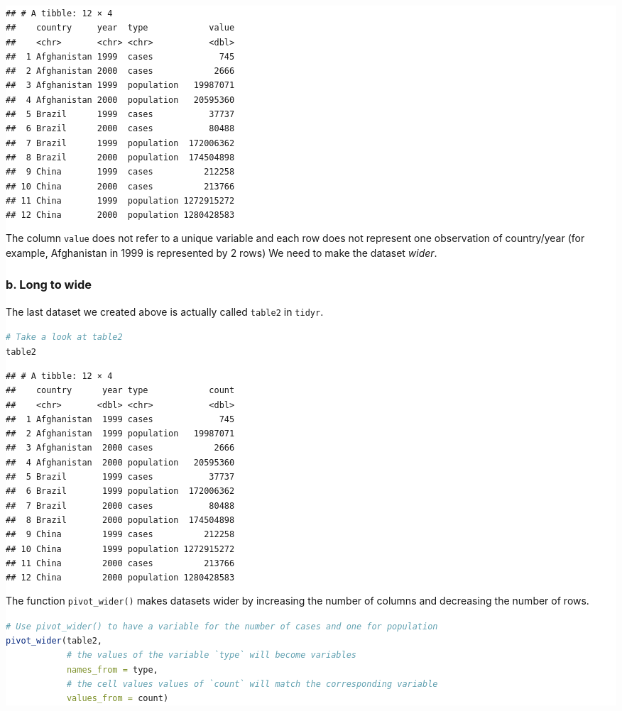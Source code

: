 ```
## # A tibble: 12 × 4
##    country     year  type            value
##    <chr>       <chr> <chr>           <dbl>
##  1 Afghanistan 1999  cases             745
##  2 Afghanistan 2000  cases            2666
##  3 Afghanistan 1999  population   19987071
##  4 Afghanistan 2000  population   20595360
##  5 Brazil      1999  cases           37737
##  6 Brazil      2000  cases           80488
##  7 Brazil      1999  population  172006362
##  8 Brazil      2000  population  174504898
##  9 China       1999  cases          212258
## 10 China       2000  cases          213766
## 11 China       1999  population 1272915272
## 12 China       2000  population 1280428583
```

The column `value` does not refer to a unique variable and each row does not represent one observation of country/year (for example, Afghanistan in 1999 is represented by 2 rows) We need to make the dataset *wider*.

### b. Long to wide

The last dataset we created above is actually called `table2` in `tidyr`.


```r
# Take a look at table2
table2
```

```
## # A tibble: 12 × 4
##    country      year type            count
##    <chr>       <dbl> <chr>           <dbl>
##  1 Afghanistan  1999 cases             745
##  2 Afghanistan  1999 population   19987071
##  3 Afghanistan  2000 cases            2666
##  4 Afghanistan  2000 population   20595360
##  5 Brazil       1999 cases           37737
##  6 Brazil       1999 population  172006362
##  7 Brazil       2000 cases           80488
##  8 Brazil       2000 population  174504898
##  9 China        1999 cases          212258
## 10 China        1999 population 1272915272
## 11 China        2000 cases          213766
## 12 China        2000 population 1280428583
```

The function `pivot_wider()` makes datasets wider by increasing the number of columns and decreasing the number of rows.


```r
# Use pivot_wider() to have a variable for the number of cases and one for population
pivot_wider(table2, 
            # the values of the variable `type` will become variables 
            names_from = type, 
            # the cell values values of `count` will match the corresponding variable
            values_from = count) 
```
